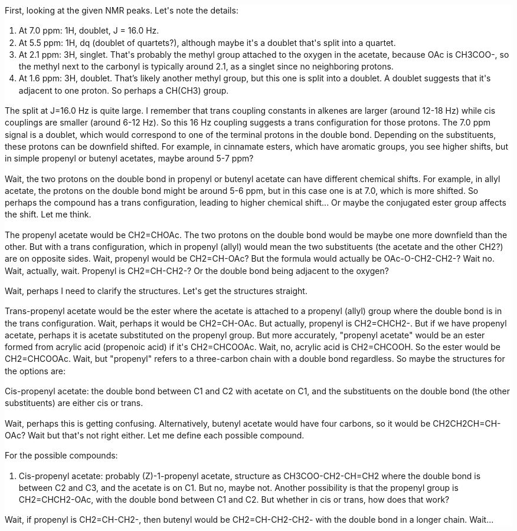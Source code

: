 First, looking at the given NMR peaks. Let's note the details:

1. At 7.0 ppm: 1H, doublet, J = 16.0 Hz.
2. At 5.5 ppm: 1H, dq (doublet of quartets?), although maybe it's a doublet that's split into a quartet.
3. At 2.1 ppm: 3H, singlet. That's probably the methyl group attached to the oxygen in the acetate, because OAc is CH3COO-, so the methyl next to the carbonyl is typically around 2.1, as a singlet since no neighboring protons.
4. At 1.6 ppm: 3H, doublet. That’s likely another methyl group, but this one is split into a doublet. A doublet suggests that it's adjacent to one proton. So perhaps a CH(CH3) group.

The split at J=16.0 Hz is quite large. I remember that trans coupling constants in alkenes are larger (around 12-18 Hz) while cis couplings are smaller (around 6-12 Hz). So this 16 Hz coupling suggests a trans configuration for those protons. The 7.0 ppm signal is a doublet, which would correspond to one of the terminal protons in the double bond. Depending on the substituents, these protons can be downfield shifted. For example, in cinnamate esters, which have aromatic groups, you see higher shifts, but in simple propenyl or butenyl acetates, maybe around 5-7 ppm?

Wait, the two protons on the double bond in propenyl or butenyl acetate can have different chemical shifts. For example, in allyl acetate, the protons on the double bond might be around 5-6 ppm, but in this case one is at 7.0, which is more shifted. So perhaps the compound has a trans configuration, leading to higher chemical shift... Or maybe the conjugated ester group affects the shift. Let me think.

The propenyl acetate would be CH2=CHOAc. The two protons on the double bond would be maybe one more downfield than the other. But with a trans configuration, which in propenyl (allyl) would mean the two substituents (the acetate and the other CH2?) are on opposite sides. Wait, propenyl would be CH2=CH-OAc? But the formula would actually be OAc-O-CH2-CH2-? Wait no. Wait, actually, wait. Propenyl is CH2=CH-CH2-? Or the double bond being adjacent to the oxygen?

Wait, perhaps I need to clarify the structures. Let's get the structures straight.

Trans-propenyl acetate would be the ester where the acetate is attached to a propenyl (allyl) group where the double bond is in the trans configuration. Wait, perhaps it would be CH2=CH-OAc. But actually, propenyl is CH2=CHCH2-. But if we have propenyl acetate, perhaps it is acetate substituted on the propenyl group. But more accurately, "propenyl acetate" would be an ester formed from acrylic acid (propenoic acid) if it's CH2=CHCOOAc. Wait, no, acrylic acid is CH2=CHCOOH. So the ester would be CH2=CHCOOAc. Wait, but "propenyl" refers to a three-carbon chain with a double bond regardless. So maybe the structures for the options are:

Cis-propenyl acetate: the double bond between C1 and C2 with acetate on C1, and the substituents on the double bond (the other substituents) are either cis or trans.

Wait, perhaps this is getting confusing. Alternatively, butenyl acetate would have four carbons, so it would be CH2CH2CH=CH-OAc? Wait but that's not right either. Let me define each possible compound.

For the possible compounds:

1. Cis-propenyl acetate: probably (Z)-1-propenyl acetate, structure as CH3COO-CH2-CH=CH2 where the double bond is between C2 and C3, and the acetate is on C1. But no, maybe not. Another possibility is that the propenyl group is CH2=CHCH2-OAc, with the double bond between C1 and C2. But whether in cis or trans, how does that work?

Wait, if propenyl is CH2=CH-CH2-, then butenyl would be CH2=CH-CH2-CH2- with the double bond in a longer chain. Wait...
